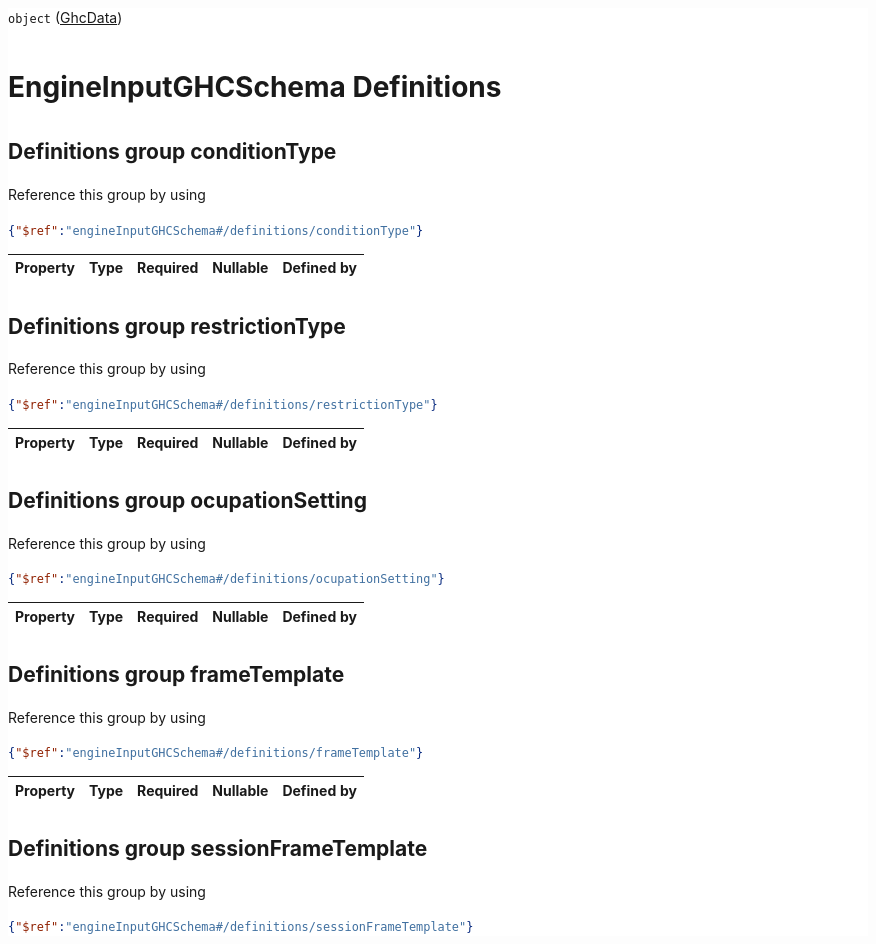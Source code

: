 `object` ([GhcData](ghc-properties-ghcdata.md))

# EngineInputGHCSchema Definitions

## Definitions group conditionType

Reference this group by using

```json
{"$ref":"engineInputGHCSchema#/definitions/conditionType"}
```

| Property | Type | Required | Nullable | Defined by |
| :------- | :--- | :------- | :------- | :--------- |

## Definitions group restrictionType

Reference this group by using

```json
{"$ref":"engineInputGHCSchema#/definitions/restrictionType"}
```

| Property | Type | Required | Nullable | Defined by |
| :------- | :--- | :------- | :------- | :--------- |

## Definitions group ocupationSetting

Reference this group by using

```json
{"$ref":"engineInputGHCSchema#/definitions/ocupationSetting"}
```

| Property | Type | Required | Nullable | Defined by |
| :------- | :--- | :------- | :------- | :--------- |

## Definitions group frameTemplate

Reference this group by using

```json
{"$ref":"engineInputGHCSchema#/definitions/frameTemplate"}
```

| Property | Type | Required | Nullable | Defined by |
| :------- | :--- | :------- | :------- | :--------- |

## Definitions group sessionFrameTemplate

Reference this group by using

```json
{"$ref":"engineInputGHCSchema#/definitions/sessionFrameTemplate"}
```
